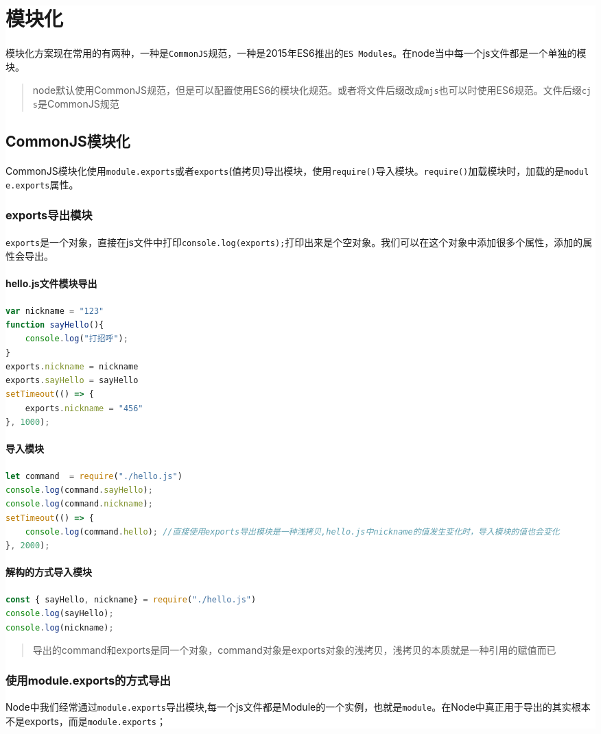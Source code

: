 # 模块化
模块化方案现在常用的有两种，一种是`CommonJS`规范，一种是2015年ES6推出的`ES Modules`。在node当中每一个js文件都是一个单独的模块。

>node默认使用CommonJS规范，但是可以配置使用ES6的模块化规范。或者将文件后缀改成`mjs`也可以时使用ES6规范。文件后缀`cjs`是CommonJS规范

## CommonJS模块化
CommonJS模块化使用`module.exports`或者`exports`(值拷贝)导出模块，使用`require()`导入模块。`require()`加载模块时，加载的是`module.exports`属性。


### exports导出模块
`exports`是一个对象，直接在js文件中打印`console.log(exports);`打印出来是个空对象。我们可以在这个对象中添加很多个属性，添加的属性会导出。



#### **hello.js文件模块导出**
```javascript
var nickname = "123"
function sayHello(){
    console.log("打招呼");
}
exports.nickname = nickname
exports.sayHello = sayHello
setTimeout(() => {
    exports.nickname = "456"
}, 1000);
```

#### **导入模块**
```javascript
let command  = require("./hello.js")
console.log(command.sayHello);
console.log(command.nickname);
setTimeout(() => {
    console.log(command.hello); //直接使用exports导出模块是一种浅拷贝,hello.js中nickname的值发生变化时，导入模块的值也会变化
}, 2000);
```

#### **解构的方式导入模块**
```javascript
const { sayHello, nickname} = require("./hello.js")
console.log(sayHello);
console.log(nickname);
```



>导出的command和exports是同一个对象，command对象是exports对象的浅拷贝，浅拷贝的本质就是一种引用的赋值而已

### 使用module.exports的方式导出
Node中我们经常通过`module.exports`导出模块,每一个js文件都是Module的一个实例，也就是`module`。在Node中真正用于导出的其实根本不是exports，而是`module.exports`；
